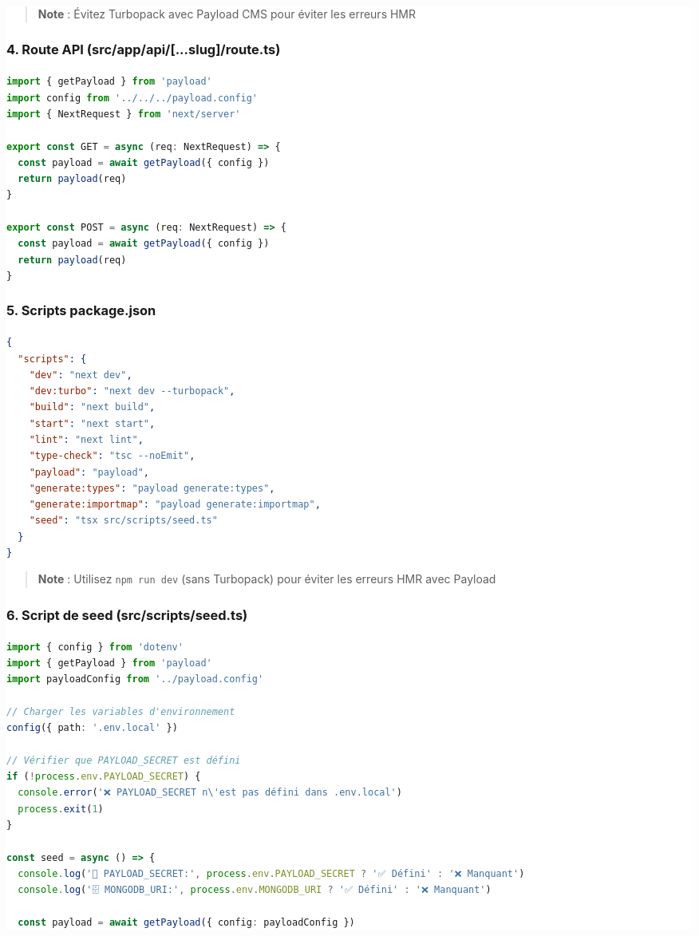 ```typescript
```

> **Note** : Évitez Turbopack avec Payload CMS pour éviter les erreurs HMR

### 4. Route API (src/app/api/[...slug]/route.ts)

```typescript
import { getPayload } from 'payload'
import config from '../../../payload.config'
import { NextRequest } from 'next/server'

export const GET = async (req: NextRequest) => {
  const payload = await getPayload({ config })
  return payload(req)
}

export const POST = async (req: NextRequest) => {
  const payload = await getPayload({ config })
  return payload(req)
}
```

### 5. Scripts package.json

```json
{
  "scripts": {
    "dev": "next dev",
    "dev:turbo": "next dev --turbopack",
    "build": "next build",
    "start": "next start",
    "lint": "next lint",
    "type-check": "tsc --noEmit",
    "payload": "payload",
    "generate:types": "payload generate:types",
    "generate:importmap": "payload generate:importmap",
    "seed": "tsx src/scripts/seed.ts"
  }
}
```

> **Note** : Utilisez `npm run dev` (sans Turbopack) pour éviter les erreurs HMR avec Payload

### 6. Script de seed (src/scripts/seed.ts)

```typescript
import { config } from 'dotenv'
import { getPayload } from 'payload'
import payloadConfig from '../payload.config'

// Charger les variables d'environnement
config({ path: '.env.local' })

// Vérifier que PAYLOAD_SECRET est défini
if (!process.env.PAYLOAD_SECRET) {
  console.error('❌ PAYLOAD_SECRET n\'est pas défini dans .env.local')
  process.exit(1)
}

const seed = async () => {
  console.log('🔑 PAYLOAD_SECRET:', process.env.PAYLOAD_SECRET ? '✅ Défini' : '❌ Manquant')
  console.log('🗄️ MONGODB_URI:', process.env.MONGODB_URI ? '✅ Défini' : '❌ Manquant')
  
  const payload = await getPayload({ config: payloadConfig })

```